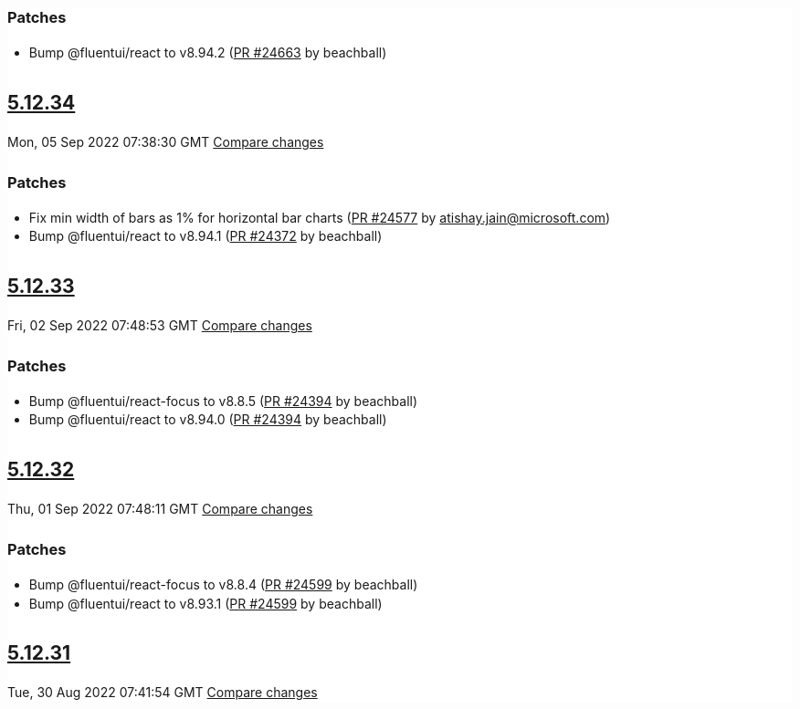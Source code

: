 ### Patches

- Bump @fluentui/react to v8.94.2 ([PR #24663](https://github.com/microsoft/fluentui/pull/24663) by beachball)

## [5.12.34](https://github.com/microsoft/fluentui/tree/@fluentui/react-charting_v5.12.34)

Mon, 05 Sep 2022 07:38:30 GMT 
[Compare changes](https://github.com/microsoft/fluentui/compare/@fluentui/react-charting_v5.12.33..@fluentui/react-charting_v5.12.34)

### Patches

- Fix min width of bars as 1% for horizontal bar charts ([PR #24577](https://github.com/microsoft/fluentui/pull/24577) by atishay.jain@microsoft.com)
- Bump @fluentui/react to v8.94.1 ([PR #24372](https://github.com/microsoft/fluentui/pull/24372) by beachball)

## [5.12.33](https://github.com/microsoft/fluentui/tree/@fluentui/react-charting_v5.12.33)

Fri, 02 Sep 2022 07:48:53 GMT 
[Compare changes](https://github.com/microsoft/fluentui/compare/@fluentui/react-charting_v5.12.32..@fluentui/react-charting_v5.12.33)

### Patches

- Bump @fluentui/react-focus to v8.8.5 ([PR #24394](https://github.com/microsoft/fluentui/pull/24394) by beachball)
- Bump @fluentui/react to v8.94.0 ([PR #24394](https://github.com/microsoft/fluentui/pull/24394) by beachball)

## [5.12.32](https://github.com/microsoft/fluentui/tree/@fluentui/react-charting_v5.12.32)

Thu, 01 Sep 2022 07:48:11 GMT 
[Compare changes](https://github.com/microsoft/fluentui/compare/@fluentui/react-charting_v5.12.31..@fluentui/react-charting_v5.12.32)

### Patches

- Bump @fluentui/react-focus to v8.8.4 ([PR #24599](https://github.com/microsoft/fluentui/pull/24599) by beachball)
- Bump @fluentui/react to v8.93.1 ([PR #24599](https://github.com/microsoft/fluentui/pull/24599) by beachball)

## [5.12.31](https://github.com/microsoft/fluentui/tree/@fluentui/react-charting_v5.12.31)

Tue, 30 Aug 2022 07:41:54 GMT 
[Compare changes](https://github.com/microsoft/fluentui/compare/@fluentui/react-charting_v5.12.30..@fluentui/react-charting_v5.12.31)
